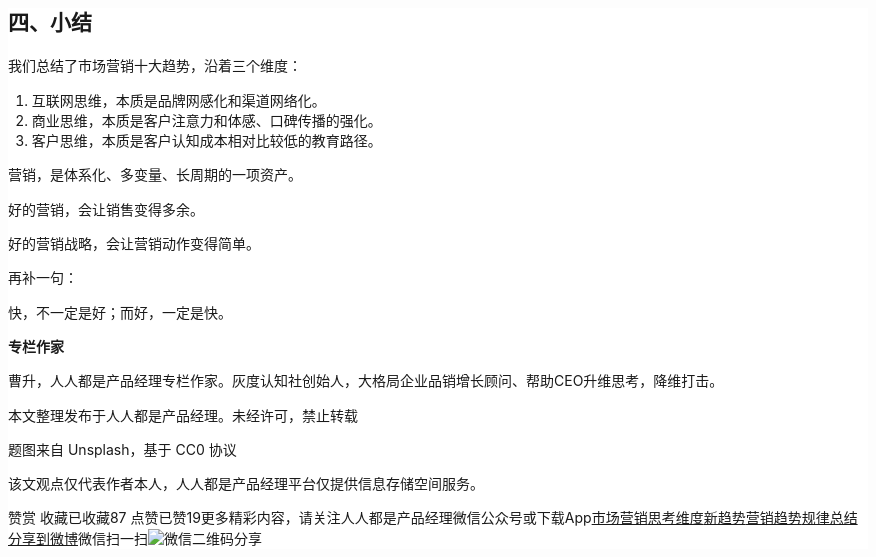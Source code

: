 ## 四、小结

我们总结了市场营销十大趋势，沿着三个维度：

1.  互联网思维，本质是品牌网感化和渠道网络化。
2.  商业思维，本质是客户注意力和体感、口碑传播的强化。
3.  客户思维，本质是客户认知成本相对比较低的教育路径。

营销，是体系化、多变量、长周期的一项资产。

好的营销，会让销售变得多余。

好的营销战略，会让营销动作变得简单。

再补一句：

快，不一定是好；而好，一定是快。

**专栏作家**

曹升，人人都是产品经理专栏作家。灰度认知社创始人，大格局企业品销增长顾问、帮助CEO升维思考，降维打击。

本文整理发布于人人都是产品经理。未经许可，禁止转载

题图来自 Unsplash，基于 CC0 协议

该文观点仅代表作者本人，人人都是产品经理平台仅提供信息存储空间服务。

赞赏 收藏已收藏87 点赞已赞19更多精彩内容，请关注人人都是产品经理微信公众号或下载App[市场营销](https://www.woshipm.com/tag/%e5%b8%82%e5%9c%ba%e8%90%a5%e9%94%80)[思考维度](https://www.woshipm.com/tag/%e6%80%9d%e8%80%83%e7%bb%b4%e5%ba%a6)[新趋势](https://www.woshipm.com/tag/%e6%96%b0%e8%b6%8b%e5%8a%bf)[营销趋势](https://www.woshipm.com/tag/%e8%90%a5%e9%94%80%e8%b6%8b%e5%8a%bf)[规律总结](https://www.woshipm.com/tag/%e8%a7%84%e5%be%8b%e6%80%bb%e7%bb%93)[分享到微博](https://service.weibo.com/share/share.php?appkey=2775287854&title=市场营销的十大趋势&url=https://www.woshipm.com/marketing/5894053.html&pic=https://image.woshipm.com/2023/08/23/d85640b2-4193-11ee-ada9-00163e0b5ff3.jpg)微信扫一扫![微信二维码](https://api.pwmqr.com/qrcode/create/?url=https://www.woshipm.com/marketing/5894053.html)分享